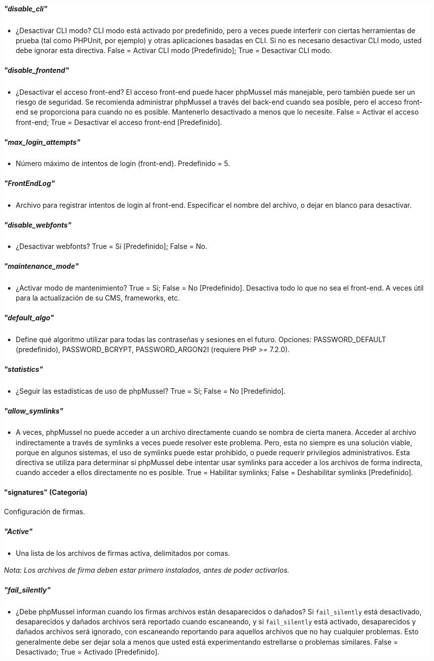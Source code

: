 ##### "disable_cli"
- ¿Desactivar CLI modo? CLI modo está activado por predefinido, pero a veces puede interferir con ciertas herramientas de prueba (tal como PHPUnit, por ejemplo) y otras aplicaciones basadas en CLI. Si no es necesario desactivar CLI modo, usted debe ignorar esta directiva. False = Activar CLI modo [Predefinido]; True = Desactivar CLI modo.

##### "disable_frontend"
- ¿Desactivar el acceso front-end? El acceso front-end puede hacer phpMussel más manejable, pero también puede ser un riesgo de seguridad. Se recomienda administrar phpMussel a través del back-end cuando sea posible, pero el acceso front-end se proporciona para cuando no es posible. Mantenerlo desactivado a menos que lo necesite. False = Activar el acceso front-end; True = Desactivar el acceso front-end [Predefinido].

##### "max_login_attempts"
- Número máximo de intentos de login (front-end). Predefinido = 5.

##### "FrontEndLog"
- Archivo para registrar intentos de login al front-end. Especificar el nombre del archivo, o dejar en blanco para desactivar.

##### "disable_webfonts"
- ¿Desactivar webfonts? True = Sí [Predefinido]; False = No.

##### "maintenance_mode"
- ¿Activar modo de mantenimiento? True = Sí; False = No [Predefinido]. Desactiva todo lo que no sea el front-end. A veces útil para la actualización de su CMS, frameworks, etc.

##### "default_algo"
- Define qué algoritmo utilizar para todas las contraseñas y sesiones en el futuro. Opciones: PASSWORD_DEFAULT (predefinido), PASSWORD_BCRYPT, PASSWORD_ARGON2I (requiere PHP >= 7.2.0).

##### "statistics"
- ¿Seguir las estadísticas de uso de phpMussel? True = Sí; False = No [Predefinido].

##### "allow_symlinks"
- A veces, phpMussel no puede acceder a un archivo directamente cuando se nombra de cierta manera. Acceder al archivo indirectamente a través de symlinks a veces puede resolver este problema. Pero, esta no siempre es una solución viable, porque en algunos sistemas, el uso de symlinks puede estar prohibido, o puede requerir privilegios administrativos. Esta directiva se utiliza para determinar si phpMussel debe intentar usar symlinks para acceder a los archivos de forma indirecta, cuando acceder a ellos directamente no es posible. True = Habilitar symlinks; False = Deshabilitar symlinks [Predefinido].

#### "signatures" (Categoría)
Configuración de firmas.

##### "Active"
- Una lista de los archivos de firmas activa, delimitados por comas.

*Nota: Los archivos de firma deben estar primero instalados, antes de poder activarlos.*

##### "fail_silently"
- ¿Debe phpMussel informan cuando los firmas archivos están desaparecidos o dañados? Si `fail_silently` está desactivado, desaparecidos y dañados archivos será reportado cuando escaneando, y si `fail_silently` está activado, desaparecidos y dañados archivos será ignorado, con escaneando reportando para aquellos archivos que no hay cualquier problemas. Esto generalmente debe ser dejar sola a menos que usted está experimentando estrellarse o problemas similares. False = Desactivado; True = Activado [Predefinido].

